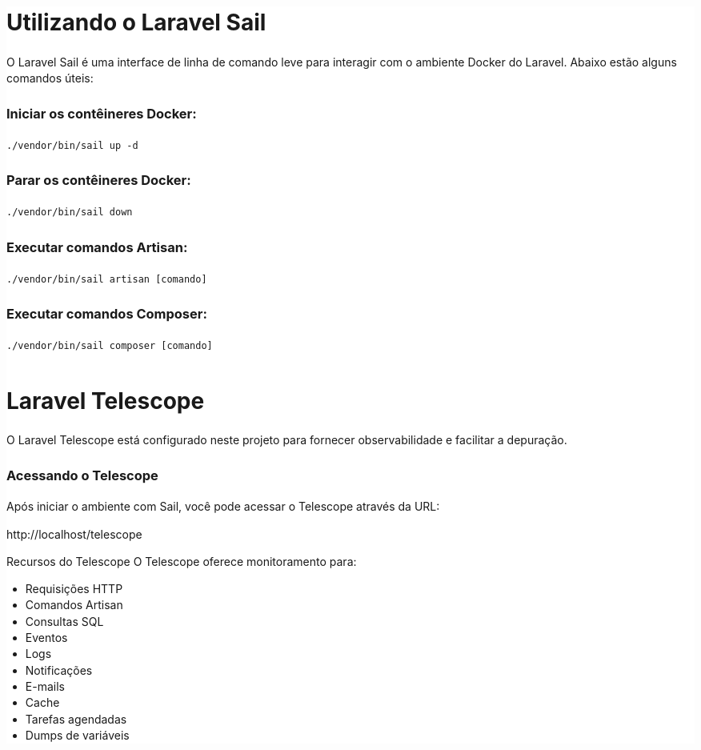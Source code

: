 # Utilizando o Laravel Sail

O Laravel Sail é uma interface de linha de comando leve para interagir com o ambiente Docker do Laravel. Abaixo estão alguns comandos úteis:

### Iniciar os contêineres Docker:

```
./vendor/bin/sail up -d
```

### Parar os contêineres Docker:

```
./vendor/bin/sail down
```

### Executar comandos Artisan:

```
./vendor/bin/sail artisan [comando]
```

### Executar comandos Composer:

```
./vendor/bin/sail composer [comando]
```

# Laravel Telescope

O Laravel Telescope está configurado neste projeto para fornecer observabilidade e facilitar a depuração.

### Acessando o Telescope

Após iniciar o ambiente com Sail, você pode acessar o Telescope através da URL:

http://localhost/telescope

Recursos do Telescope
O Telescope oferece monitoramento para:

-   Requisições HTTP
-   Comandos Artisan
-   Consultas SQL
-   Eventos
-   Logs
-   Notificações
-   E-mails
-   Cache
-   Tarefas agendadas
-   Dumps de variáveis
